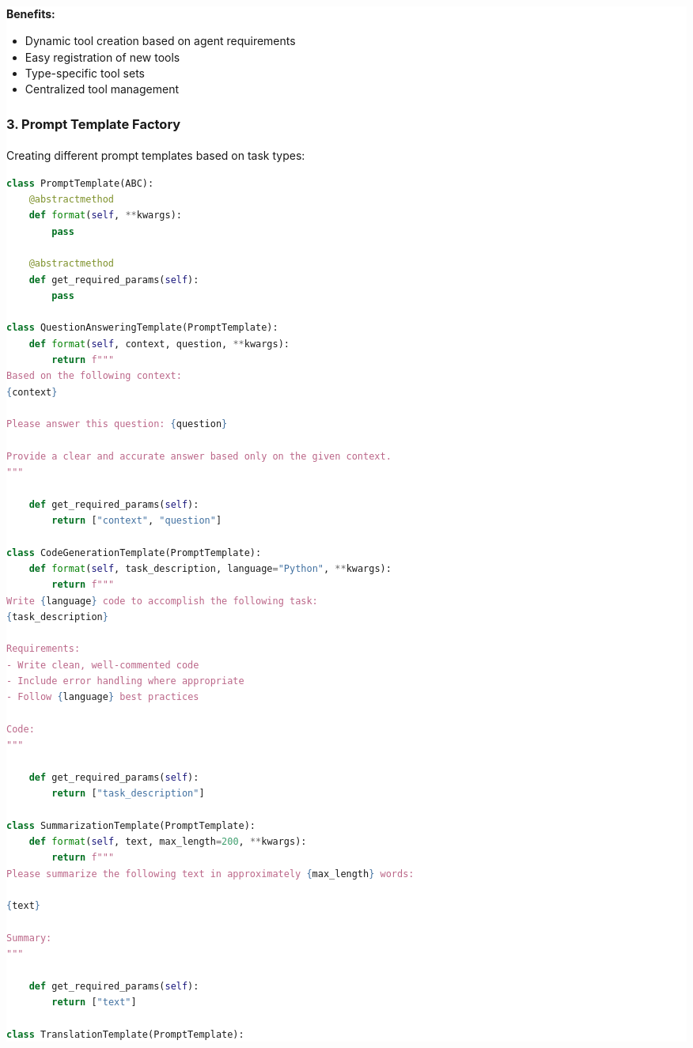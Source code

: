 **Benefits:**
- Dynamic tool creation based on agent requirements
- Easy registration of new tools
- Type-specific tool sets
- Centralized tool management

### 3. Prompt Template Factory
Creating different prompt templates based on task types:

```python
class PromptTemplate(ABC):
    @abstractmethod
    def format(self, **kwargs):
        pass
    
    @abstractmethod
    def get_required_params(self):
        pass

class QuestionAnsweringTemplate(PromptTemplate):
    def format(self, context, question, **kwargs):
        return f"""
Based on the following context:
{context}

Please answer this question: {question}

Provide a clear and accurate answer based only on the given context.
"""
    
    def get_required_params(self):
        return ["context", "question"]

class CodeGenerationTemplate(PromptTemplate):
    def format(self, task_description, language="Python", **kwargs):
        return f"""
Write {language} code to accomplish the following task:
{task_description}

Requirements:
- Write clean, well-commented code
- Include error handling where appropriate
- Follow {language} best practices

Code:
"""
    
    def get_required_params(self):
        return ["task_description"]

class SummarizationTemplate(PromptTemplate):
    def format(self, text, max_length=200, **kwargs):
        return f"""
Please summarize the following text in approximately {max_length} words:

{text}

Summary:
"""
    
    def get_required_params(self):
        return ["text"]

class TranslationTemplate(PromptTemplate):
```